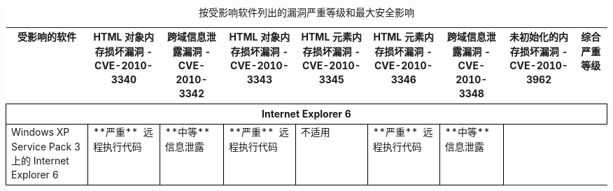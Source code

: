 <table class="dataTable">
<caption>
按受影响软件列出的漏洞严重等级和最大安全影响
</caption>
<tr class="thead">
<th>
受影响的软件
</th>
<th>
HTML 对象内存损坏漏洞 - CVE-2010-3340
</th>
<th>
跨域信息泄露漏洞 - CVE-2010-3342
</th>
<th>
HTML 对象内存损坏漏洞 - CVE-2010-3343
</th>
<th>
HTML 元素内存损坏漏洞 - CVE-2010-3345
</th>
<th>
HTML 元素内存损坏漏洞 - CVE-2010-3346
</th>
<th>
跨域信息泄露漏洞 - CVE-2010-3348
</th>
<th>
未初始化的内存损坏漏洞 - CVE-2010-3962
</th>
<th>
综合严重等级
</th>
</tr>
<tr>
<th colspan="9" style="border:1px solid black;">
Internet Explorer 6
</th>
</tr>
<tr>
<td style="border:1px solid black;">
Windows XP Service Pack 3 上的 Internet Explorer 6
</td>
<td style="border:1px solid black;">
**严重**   
远程执行代码
</td>
<td style="border:1px solid black;">
**中等**   
信息泄露
</td>
<td style="border:1px solid black;">
**严重**   
远程执行代码
</td>
<td style="border:1px solid black;">
不适用
</td>
<td style="border:1px solid black;">
**严重**   
远程执行代码
</td>
<td style="border:1px solid black;">
**中等**   
信息泄露